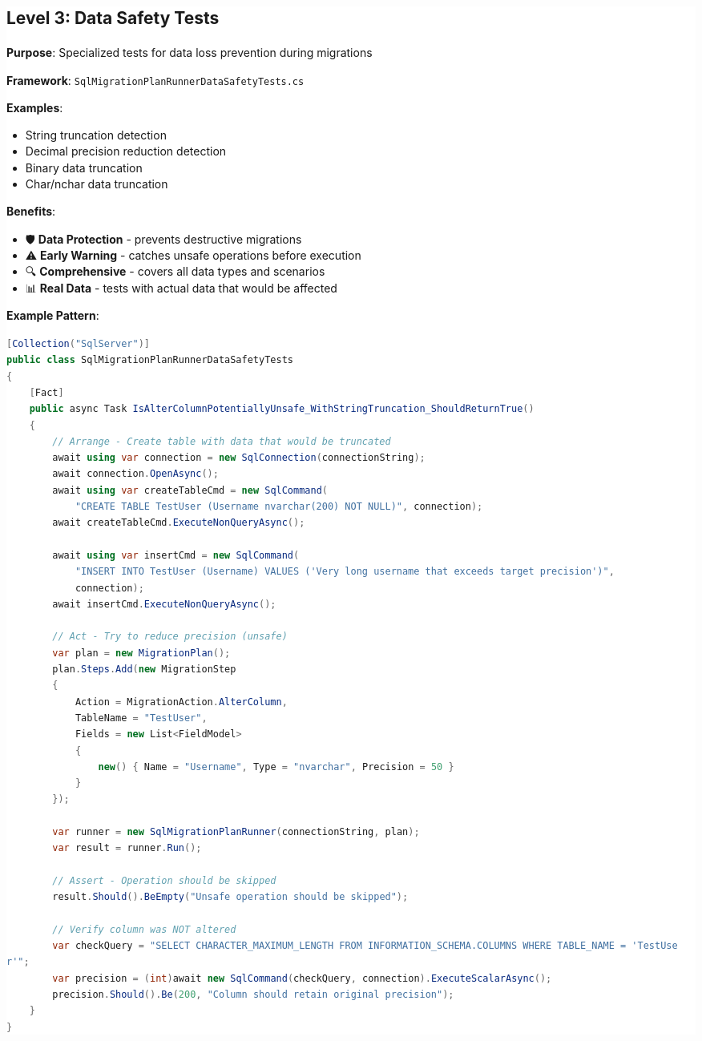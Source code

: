## Level 3: Data Safety Tests

**Purpose**: Specialized tests for data loss prevention during migrations

**Framework**: `SqlMigrationPlanRunnerDataSafetyTests.cs`

**Examples**:
- String truncation detection
- Decimal precision reduction detection  
- Binary data truncation
- Char/nchar data truncation

**Benefits**:
- 🛡️ **Data Protection** - prevents destructive migrations
- ⚠️ **Early Warning** - catches unsafe operations before execution
- 🔍 **Comprehensive** - covers all data types and scenarios
- 📊 **Real Data** - tests with actual data that would be affected

**Example Pattern**:
```csharp
[Collection("SqlServer")]
public class SqlMigrationPlanRunnerDataSafetyTests
{
    [Fact]
    public async Task IsAlterColumnPotentiallyUnsafe_WithStringTruncation_ShouldReturnTrue()
    {
        // Arrange - Create table with data that would be truncated
        await using var connection = new SqlConnection(connectionString);
        await connection.OpenAsync();
        await using var createTableCmd = new SqlCommand(
            "CREATE TABLE TestUser (Username nvarchar(200) NOT NULL)", connection);
        await createTableCmd.ExecuteNonQueryAsync();
        
        await using var insertCmd = new SqlCommand(
            "INSERT INTO TestUser (Username) VALUES ('Very long username that exceeds target precision')", 
            connection);
        await insertCmd.ExecuteNonQueryAsync();

        // Act - Try to reduce precision (unsafe)
        var plan = new MigrationPlan();
        plan.Steps.Add(new MigrationStep
        {
            Action = MigrationAction.AlterColumn,
            TableName = "TestUser",
            Fields = new List<FieldModel>
            {
                new() { Name = "Username", Type = "nvarchar", Precision = 50 }
            }
        });

        var runner = new SqlMigrationPlanRunner(connectionString, plan);
        var result = runner.Run();

        // Assert - Operation should be skipped
        result.Should().BeEmpty("Unsafe operation should be skipped");
        
        // Verify column was NOT altered
        var checkQuery = "SELECT CHARACTER_MAXIMUM_LENGTH FROM INFORMATION_SCHEMA.COLUMNS WHERE TABLE_NAME = 'TestUser'";
        var precision = (int)await new SqlCommand(checkQuery, connection).ExecuteScalarAsync();
        precision.Should().Be(200, "Column should retain original precision");
    }
}
```
